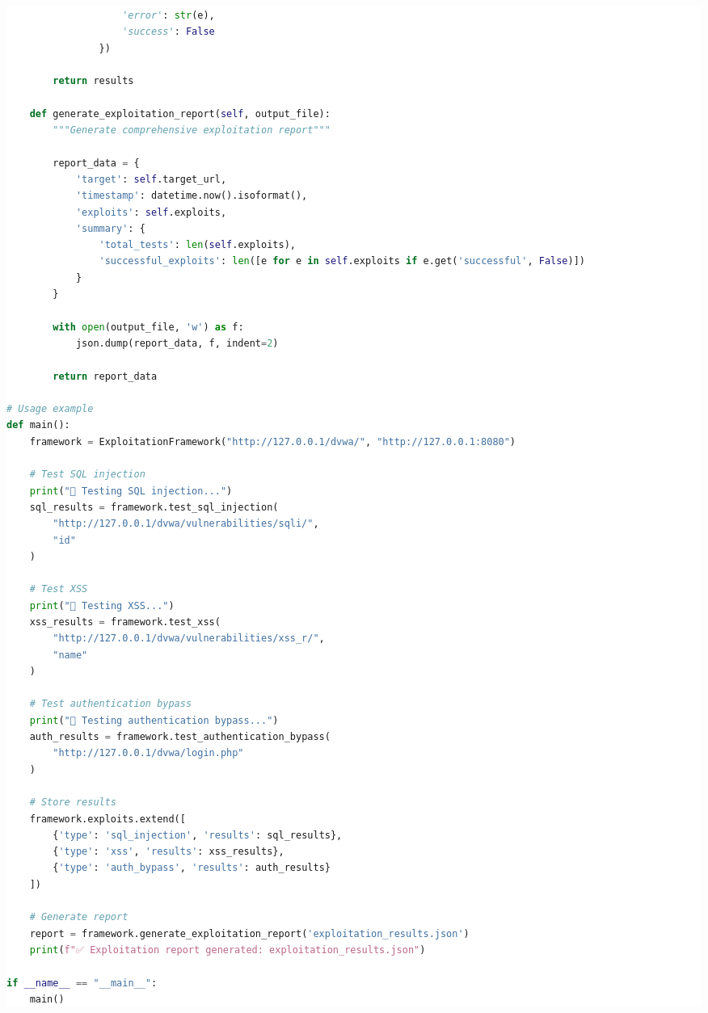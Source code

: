 ```python
                    'error': str(e),
                    'success': False
                })
        
        return results
    
    def generate_exploitation_report(self, output_file):
        """Generate comprehensive exploitation report"""
        
        report_data = {
            'target': self.target_url,
            'timestamp': datetime.now().isoformat(),
            'exploits': self.exploits,
            'summary': {
                'total_tests': len(self.exploits),
                'successful_exploits': len([e for e in self.exploits if e.get('successful', False)])
            }
        }
        
        with open(output_file, 'w') as f:
            json.dump(report_data, f, indent=2)
        
        return report_data

# Usage example
def main():
    framework = ExploitationFramework("http://127.0.0.1/dvwa/", "http://127.0.0.1:8080")
    
    # Test SQL injection
    print("🎯 Testing SQL injection...")
    sql_results = framework.test_sql_injection(
        "http://127.0.0.1/dvwa/vulnerabilities/sqli/",
        "id"
    )
    
    # Test XSS
    print("🎯 Testing XSS...")
    xss_results = framework.test_xss(
        "http://127.0.0.1/dvwa/vulnerabilities/xss_r/",
        "name"
    )
    
    # Test authentication bypass
    print("🎯 Testing authentication bypass...")
    auth_results = framework.test_authentication_bypass(
        "http://127.0.0.1/dvwa/login.php"
    )
    
    # Store results
    framework.exploits.extend([
        {'type': 'sql_injection', 'results': sql_results},
        {'type': 'xss', 'results': xss_results},
        {'type': 'auth_bypass', 'results': auth_results}
    ])
    
    # Generate report
    report = framework.generate_exploitation_report('exploitation_results.json')
    print(f"✅ Exploitation report generated: exploitation_results.json")

if __name__ == "__main__":
    main()
```